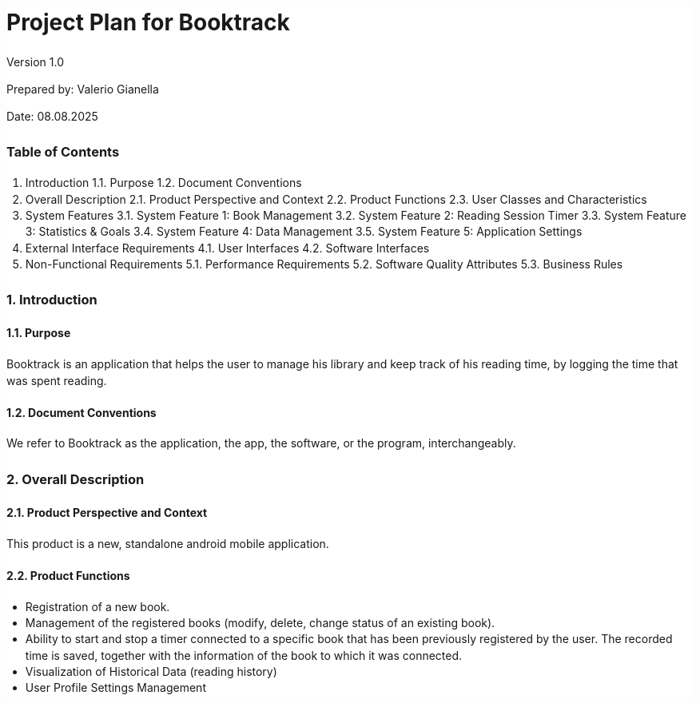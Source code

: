 # Project Plan for Booktrack

Version 1.0

Prepared by: Valerio Gianella

Date: 08.08.2025

### Table of Contents

1.  Introduction
    1.1. Purpose
    1.2. Document Conventions
2.  Overall Description
    2.1. Product Perspective and Context
    2.2. Product Functions
    2.3. User Classes and Characteristics
3.  System Features
    3.1. System Feature 1: Book Management
    3.2. System Feature 2: Reading Session Timer
    3.3. System Feature 3: Statistics & Goals
    3.4. System Feature 4: Data Management
    3.5. System Feature 5: Application Settings
4.  External Interface Requirements
    4.1. User Interfaces
    4.2. Software Interfaces
5.  Non-Functional Requirements
    5.1. Performance Requirements
    5.2. Software Quality Attributes
    5.3. Business Rules

### 1. Introduction

#### 1.1. Purpose

Booktrack is an application that helps the user to manage his library and keep track of his reading time, by logging the time that was spent reading.

#### 1.2. Document Conventions

We refer to Booktrack as the application, the app, the software, or the program, interchangeably.

### 2. Overall Description

#### 2.1. Product Perspective and Context

This product is a new, standalone android mobile application.

#### 2.2. Product Functions

* Registration of a new book.
* Management of the registered books (modify, delete, change status of an existing book).
* Ability to start and stop a timer connected to a specific book that has been previously registered by the user. The recorded time is saved, together with the information of the book to which it was connected.
* Visualization of Historical Data (reading history)
* User Profile Settings Management
